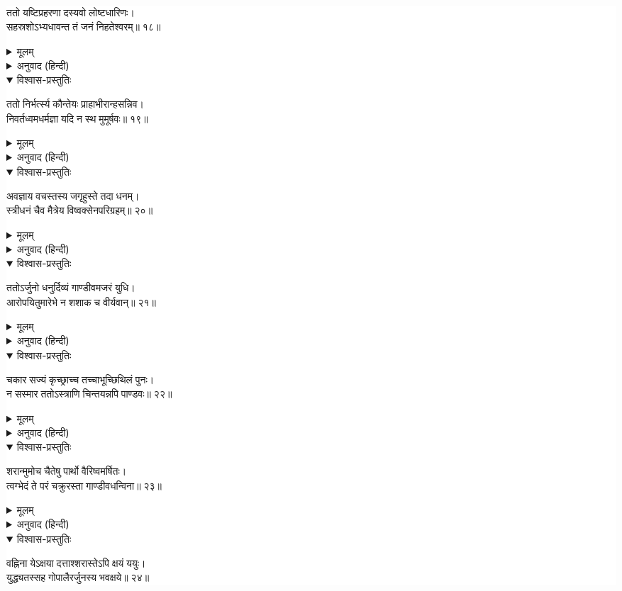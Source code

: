 ततो यष्टिप्रहरणा दस्यवो लोष्टधारिणः।  
सहस्रशोऽभ्यधावन्त तं जनं निहतेश्वरम्॥ १८॥
</details>

<details><summary>मूलम्</summary></details>

<details><summary>अनुवाद (हिन्दी)</summary></details>

<details open><summary>विश्वास-प्रस्तुतिः</summary>

ततो निर्भर्त्स्य कौन्तेयः प्राहाभीरान्हसन्निव।  
निवर्तध्वमधर्मज्ञा यदि न स्थ मुमूर्षवः॥ १९॥
</details>

<details><summary>मूलम्</summary></details>

<details><summary>अनुवाद (हिन्दी)</summary></details>

<details open><summary>विश्वास-प्रस्तुतिः</summary>

अवज्ञाय वचस्तस्य जगृहुस्ते तदा धनम्।  
स्त्रीधनं चैव मैत्रेय विष्वक्सेनपरिग्रहम्॥ २०॥
</details>

<details><summary>मूलम्</summary></details>

<details><summary>अनुवाद (हिन्दी)</summary></details>

<details open><summary>विश्वास-प्रस्तुतिः</summary>

ततोऽर्जुनो धनुर्दिव्यं गाण्डीवमजरं युधि।  
आरोपयितुमारेभे न शशाक च वीर्यवान्॥ २१॥
</details>

<details><summary>मूलम्</summary></details>

<details><summary>अनुवाद (हिन्दी)</summary></details>

<details open><summary>विश्वास-प्रस्तुतिः</summary>

चकार सज्यं कृच्छ्राच्च तच्चाभूच्छिथिलं पुनः।  
न सस्मार ततोऽस्त्राणि चिन्तयन्नपि पाण्डवः॥ २२॥
</details>

<details><summary>मूलम्</summary></details>

<details><summary>अनुवाद (हिन्दी)</summary></details>

<details open><summary>विश्वास-प्रस्तुतिः</summary>

शरान्मुमोच चैतेषु पार्थो वैरिष्वमर्षितः।  
त्वग्भेदं ते परं चक्रुरस्ता गाण्डीवधन्विना॥ २३॥
</details>

<details><summary>मूलम्</summary></details>

<details><summary>अनुवाद (हिन्दी)</summary></details>

<details open><summary>विश्वास-प्रस्तुतिः</summary>

वह्निना येऽक्षया दत्ताश्शरास्तेऽपि क्षयं ययुः।  
युद्ध्यतस्सह गोपालैरर्जुनस्य भवक्षये॥ २४॥
</details>
